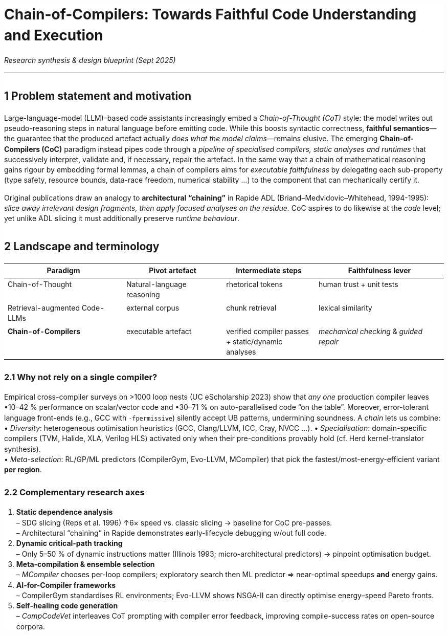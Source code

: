 # Chain-of-Compilers: Towards Faithful Code Understanding and Execution  
*Research synthesis & design blueprint (Sept 2025)*

---

## 1  Problem statement and motivation
Large-language-model (LLM)–based code assistants increasingly embed a *Chain-of-Thought (CoT)* style: the model writes out pseudo-reasoning steps in natural language before emitting code.  While this boosts syntactic correctness, **faithful semantics**—the guarantee that the produced artefact actually _does what the model claims_—remains elusive.  The emerging **Chain-of-Compilers (CoC)** paradigm instead pipes code through a *pipeline of specialised compilers, static analyses and runtimes* that successively interpret, validate and, if necessary, repair the artefact.  In the same way that a chain of mathematical reasoning gains rigour by embedding formal lemmas, a chain of compilers aims for *executable faithfulness* by delegating each sub-property (type safety, resource bounds, data-race freedom, numerical stability …) to the component that can mechanically certify it.  

Original publications draw an analogy to **architectural “chaining”** in Rapide ADL (Briand–Medvidovic–Whitehead, 1994-1995): *slice away irrelevant design fragments, then apply focused analyses on the residue.*  CoC aspires to do likewise at the *code* level; yet unlike ADL slicing it must additionally preserve *runtime behaviour*.  

## 2  Landscape and terminology
| Paradigm | Pivot artefact | Intermediate steps | Faithfulness lever |
|----------|---------------|--------------------|--------------------|
| Chain-of-Thought | Natural-language reasoning | rhetorical tokens | human trust + unit tests |
| Retrieval-augmented Code-LLMs | external corpus | chunk retrieval | lexical similarity |
| **Chain-of-Compilers** | executable artefact | verified compiler passes<br/>+ static/dynamic analyses | *mechanical checking* & *guided repair* |

### 2.1 Why not rely on a single compiler?
Empirical cross-compiler surveys on >1000 loop nests (UC eScholarship 2023) show that *any one* production compiler leaves •10–42 % performance on scalar/vector code and •30–71 % on auto-parallelised code “on the table”.  Moreover, error-tolerant language front-ends (e.g., GCC with `-fpermissive`) silently accept UB patterns, undermining soundness.  A *chain* lets us combine:
• *Diversity*: heterogeneous optimisation heuristics (GCC, Clang/LLVM, ICC, Cray, NVCC …).
• *Specialisation*: domain-specific compilers (TVM, Halide, XLA, Verilog HLS) activated only when their pre-conditions provably hold (cf. Herd kernel-translator synthesis).  
• *Meta-selection*: RL/GP/ML predictors (CompilerGym, Evo-LLVM, MCompiler) that pick the fastest/most-energy-efficient variant **per region**.

### 2.2 Complementary research axes
1. **Static dependence analysis**  
   – SDG slicing (Reps et al. 1996) ↑6× speed vs. classic slicing → baseline for CoC pre-passes.  
   – Architectural “chaining” in Rapide demonstrates early-lifecycle debugging w/out full code.
2. **Dynamic critical-path tracking**  
   – Only 5–50 % of dynamic instructions matter (Illinois 1993; micro-architectural predictors) → pinpoint optimisation budget.
3. **Meta-compilation & ensemble selection**  
   – *MCompiler* chooses per-loop compilers; exploratory search then ML predictor ⇒ near-optimal speedups **and** energy gains.
4. **AI-for-Compiler frameworks**  
   – CompilerGym standardises RL environments; Evo-LLVM shows NSGA-II can directly optimise energy–speed Pareto fronts.
5. **Self-healing code generation**  
   – *CompCodeVet* interleaves CoT prompting with compiler error feedback, improving compile-success rates on open-source corpora.
